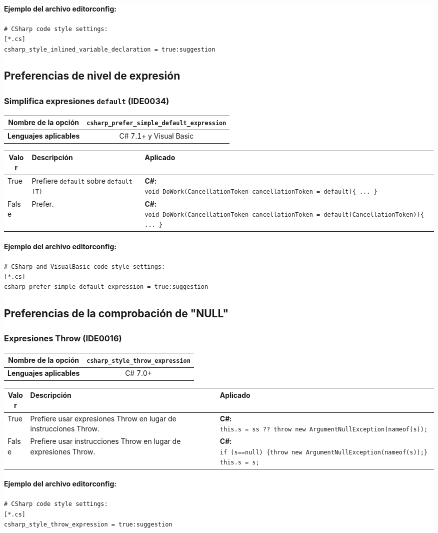 #### <a name="example-editorconfig-file"></a>Ejemplo del archivo editorconfig:
```
# CSharp code style settings:
[*.cs]
csharp_style_inlined_variable_declaration = true:suggestion
```
## <a name="expression_level_csharp">Preferencias de nivel de expresión</a>
### <a name="expression_level_default">Simplifica expresiones `default` (IDE0034) </a>
|  Nombre de la opción | `csharp_prefer_simple_default_expression` |
| ------------- |:-------------:|
| **Lenguajes aplicables** | C# 7.1+ y Visual Basic

| Valor | Descripción | Aplicado 
| ------------- |:-------------|:-------------|
| True | Prefiere `default` sobre `default(T)` | **C#:** <br>`void DoWork(CancellationToken cancellationToken = default){ ... }`
| False | Prefer. | **C#:** <br>`void DoWork(CancellationToken cancellationToken = default(CancellationToken)){ ... }`

#### <a name="example-editorconfig-file"></a>Ejemplo del archivo editorconfig:
```
# CSharp and VisualBasic code style settings:
[*.cs]
csharp_prefer_simple_default_expression = true:suggestion
``` 

## <a name="null_checking">Preferencias de la comprobación de "NULL"</a>
### <a name="null_checking_throw_expressions">Expresiones Throw (IDE0016)</a>
|  Nombre de la opción | `csharp_style_throw_expression` |
| ------------- |:-------------:|
| **Lenguajes aplicables** | C# 7.0+

| Valor | Descripción | Aplicado 
| ------------- |:-------------|:-------------|
| True | Prefiere usar expresiones Throw en lugar de instrucciones Throw. | **C#:** <br>`this.s = ss ?? throw new ArgumentNullException(nameof(s));`
| False | Prefiere usar instrucciones Throw en lugar de expresiones Throw.| **C#:** <br>`if (s==null) {throw new ArgumentNullException(nameof(s));} this.s = s;`

#### <a name="example-editorconfig-file"></a>Ejemplo del archivo editorconfig:
```
# CSharp code style settings:
[*.cs]
csharp_style_throw_expression = true:suggestion
```
